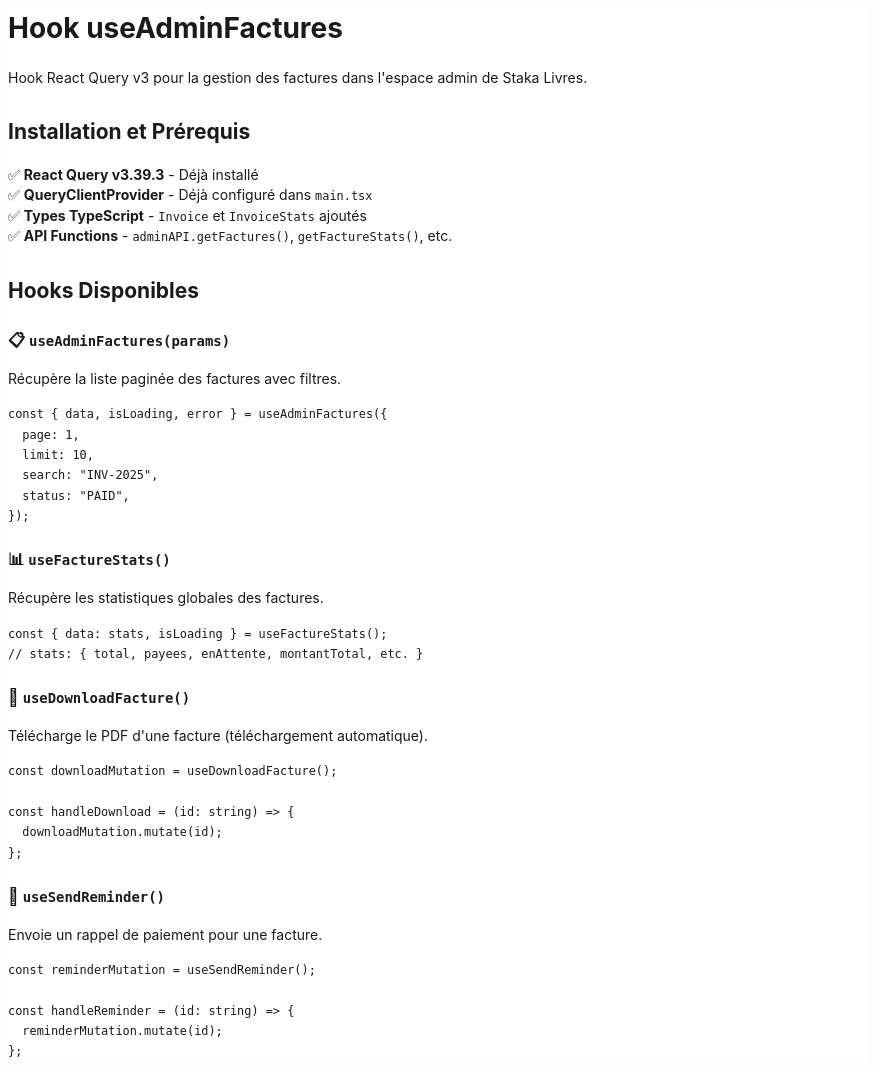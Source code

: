 # Hook useAdminFactures

Hook React Query v3 pour la gestion des factures dans l'espace admin de Staka Livres.

## Installation et Prérequis

✅ **React Query v3.39.3** - Déjà installé  
✅ **QueryClientProvider** - Déjà configuré dans `main.tsx`  
✅ **Types TypeScript** - `Invoice` et `InvoiceStats` ajoutés  
✅ **API Functions** - `adminAPI.getFactures()`, `getFactureStats()`, etc.

## Hooks Disponibles

### 📋 `useAdminFactures(params)`

Récupère la liste paginée des factures avec filtres.

```tsx
const { data, isLoading, error } = useAdminFactures({
  page: 1,
  limit: 10,
  search: "INV-2025",
  status: "PAID",
});
```

### 📊 `useFactureStats()`

Récupère les statistiques globales des factures.

```tsx
const { data: stats, isLoading } = useFactureStats();
// stats: { total, payees, enAttente, montantTotal, etc. }
```

### 📄 `useDownloadFacture()`

Télécharge le PDF d'une facture (téléchargement automatique).

```tsx
const downloadMutation = useDownloadFacture();

const handleDownload = (id: string) => {
  downloadMutation.mutate(id);
};
```

### 📨 `useSendReminder()`

Envoie un rappel de paiement pour une facture.

```tsx
const reminderMutation = useSendReminder();

const handleReminder = (id: string) => {
  reminderMutation.mutate(id);
};
```
